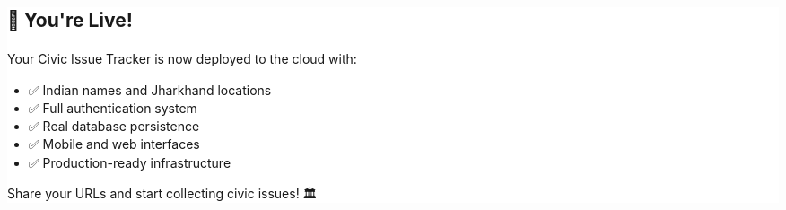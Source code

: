 ## 🚀 You're Live!

Your Civic Issue Tracker is now deployed to the cloud with:
- ✅ Indian names and Jharkhand locations
- ✅ Full authentication system
- ✅ Real database persistence
- ✅ Mobile and web interfaces
- ✅ Production-ready infrastructure

Share your URLs and start collecting civic issues! 🏛️
